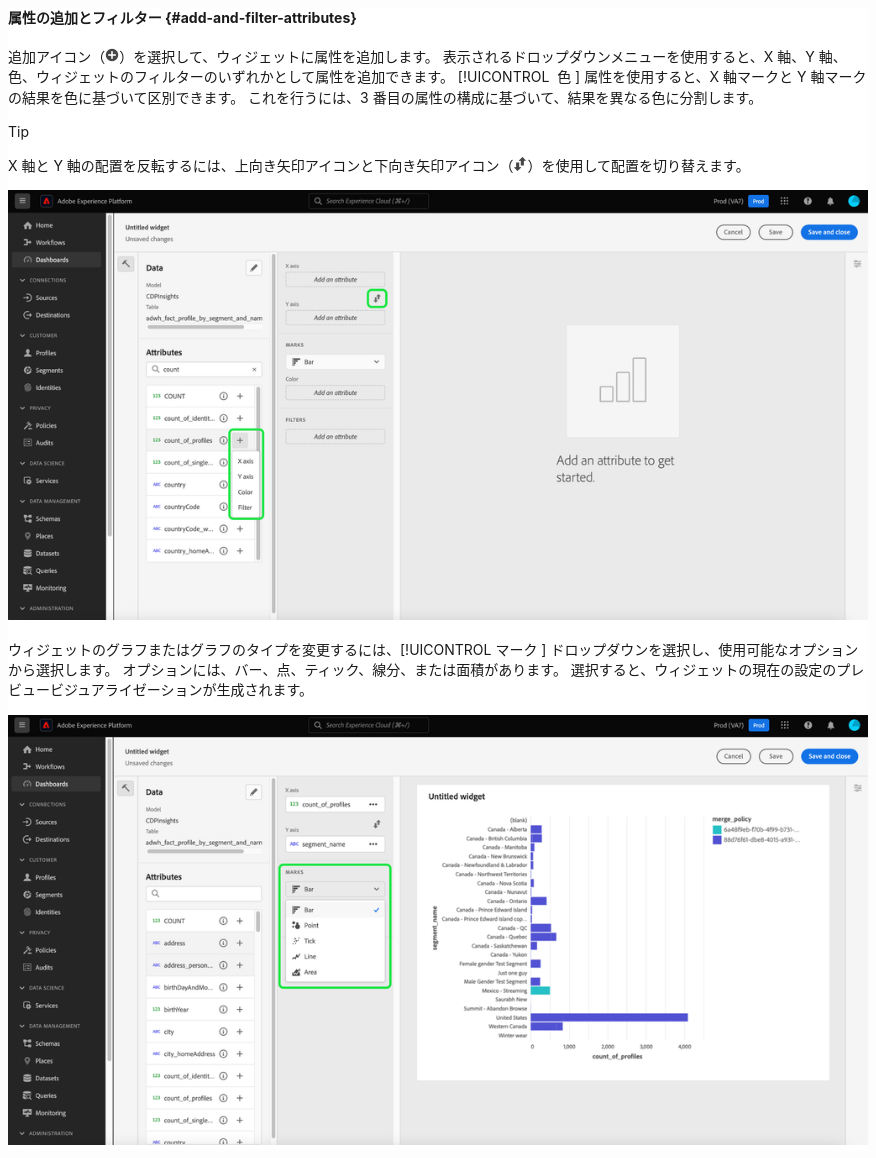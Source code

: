 #### 属性の追加とフィルター {#add-and-filter-attributes}

追加アイコン（![ 追加アイコン](/help/images/icons/add-circle.png)）を選択して、ウィジェットに属性を追加します。 表示されるドロップダウンメニューを使用すると、X 軸、Y 軸、色、ウィジェットのフィルターのいずれかとして属性を追加できます。 [!UICONTROL &#x200B; 色 &#x200B;] 属性を使用すると、X 軸マークと Y 軸マークの結果を色に基づいて区別できます。 これを行うには、3 番目の属性の構成に基づいて、結果を異なる色に分割します。

>[!TIP]
>
>X 軸と Y 軸の配置を反転するには、上向き矢印アイコンと下向き矢印アイコン（![ 上向き矢印アイコンと下向き矢印アイコン](/help/images/icons/switch.png)）を使用して配置を切り替えます。

![ アドアイコンドロップダウンがハイライト表示されたウィジェットコンポーザー。](./images/standard-dashboards/attributes-dropdown.png)

ウィジェットのグラフまたはグラフのタイプを変更するには、[!UICONTROL &#x200B; マーク &#x200B;] ドロップダウンを選択し、使用可能なオプションから選択します。 オプションには、バー、点、ティック、線分、または面積があります。 選択すると、ウィジェットの現在の設定のプレビュービジュアライゼーションが生成されます。

![ マークドロップダウンがハイライト表示されたウィジェットコンポーザー。](./images/standard-dashboards/marks-dropdown.png)
